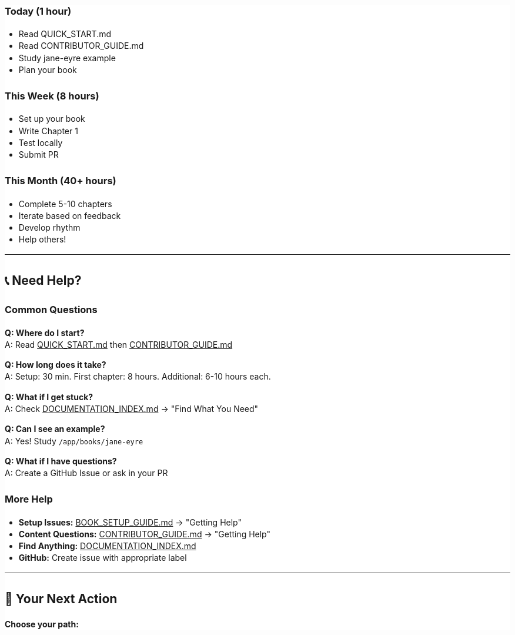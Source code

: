 ### Today (1 hour)
- Read QUICK_START.md
- Read CONTRIBUTOR_GUIDE.md
- Study jane-eyre example
- Plan your book

### This Week (8 hours)
- Set up your book
- Write Chapter 1
- Test locally
- Submit PR

### This Month (40+ hours)
- Complete 5-10 chapters
- Iterate based on feedback
- Develop rhythm
- Help others!

---

## 📞 Need Help?

### Common Questions

**Q: Where do I start?**  
A: Read [QUICK_START.md](./QUICK_START.md) then [CONTRIBUTOR_GUIDE.md](./CONTRIBUTOR_GUIDE.md)

**Q: How long does it take?**  
A: Setup: 30 min. First chapter: 8 hours. Additional: 6-10 hours each.

**Q: What if I get stuck?**  
A: Check [DOCUMENTATION_INDEX.md](./DOCUMENTATION_INDEX.md) → "Find What You Need"

**Q: Can I see an example?**  
A: Yes! Study `/app/books/jane-eyre`

**Q: What if I have questions?**  
A: Create a GitHub Issue or ask in your PR

### More Help

- **Setup Issues:** [BOOK_SETUP_GUIDE.md](./BOOK_SETUP_GUIDE.md) → "Getting Help"
- **Content Questions:** [CONTRIBUTOR_GUIDE.md](./CONTRIBUTOR_GUIDE.md) → "Getting Help"
- **Find Anything:** [DOCUMENTATION_INDEX.md](./DOCUMENTATION_INDEX.md)
- **GitHub:** Create issue with appropriate label

---

## 🎯 Your Next Action

**Choose your path:**
